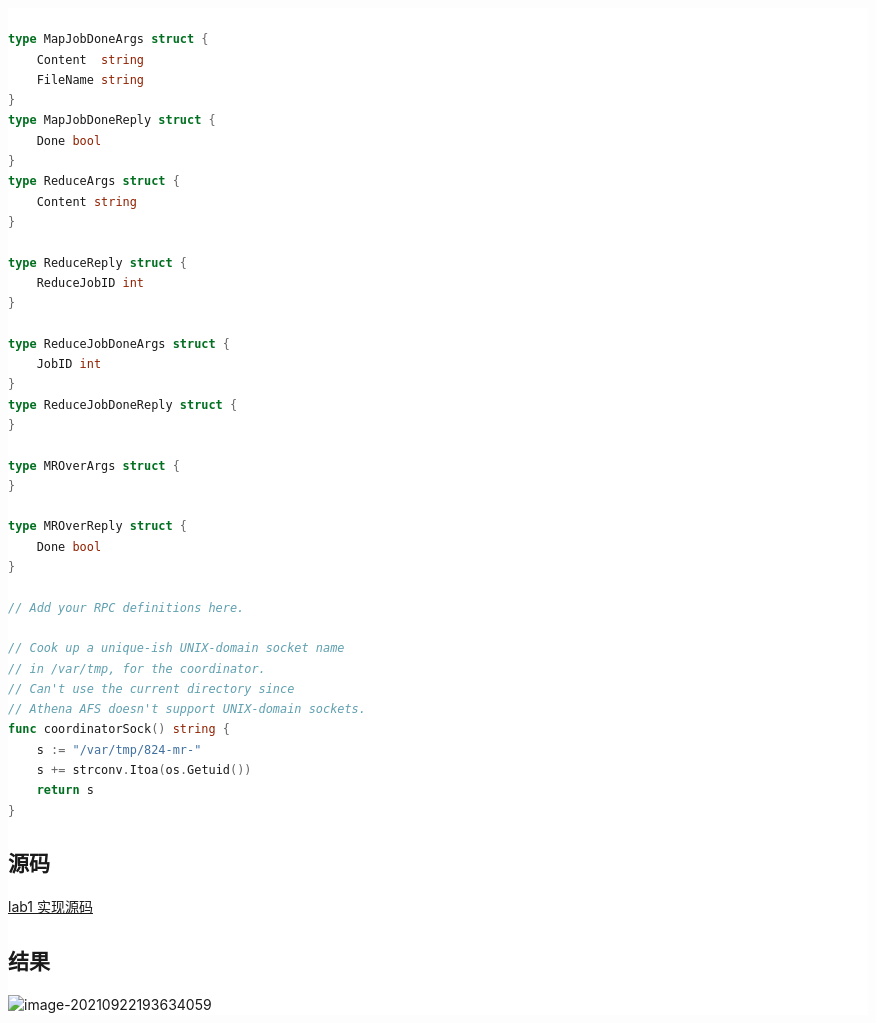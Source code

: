 ```go

type MapJobDoneArgs struct {
	Content  string
	FileName string
}
type MapJobDoneReply struct {
	Done bool
}
type ReduceArgs struct {
	Content string
}

type ReduceReply struct {
	ReduceJobID int
}

type ReduceJobDoneArgs struct {
	JobID int
}
type ReduceJobDoneReply struct {
}

type MROverArgs struct {
}

type MROverReply struct {
	Done bool
}

// Add your RPC definitions here.

// Cook up a unique-ish UNIX-domain socket name
// in /var/tmp, for the coordinator.
// Can't use the current directory since
// Athena AFS doesn't support UNIX-domain sockets.
func coordinatorSock() string {
	s := "/var/tmp/824-mr-"
	s += strconv.Itoa(os.Getuid())
	return s
}

```

## 源码

[lab1 实现源码](https://github.com/Hanmengnan/MIT-6.824/tree/master/lab1)

## 结果

![image-20210922193634059](https://siegelion-blog.oss-cn-beijing.aliyuncs.com/blog/image-20210922193634059.png)

